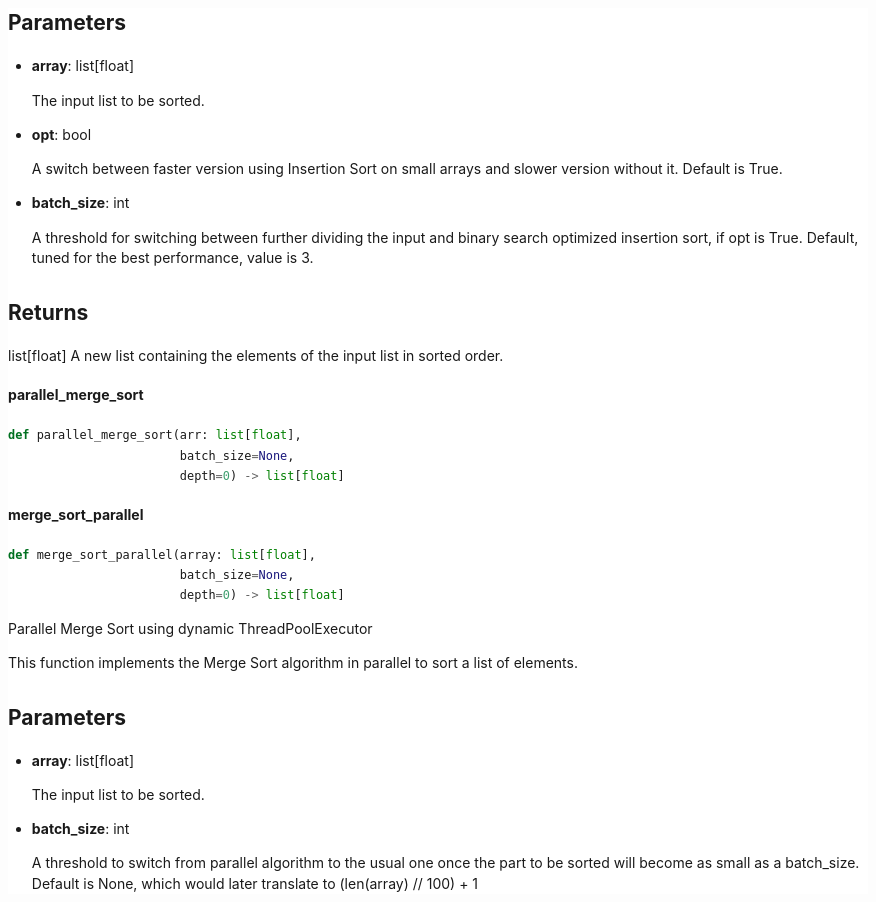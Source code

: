 ## Parameters
- **array**: list[float]

    The input list to be sorted.

- **opt**: bool

    A switch between faster version using Insertion Sort
    on small arrays and slower version without it. Default is True.

- **batch_size**: int

    A threshold for switching between further dividing the input and
    binary search optimized insertion sort, if opt is True.
    Default, tuned for the best performance, value is 3.

## Returns

list[float]
    A new list containing the elements of the input list
    in sorted order.

<a id="python_solutions.merge_sort.parallel_merge_sort"></a>

#### parallel\_merge\_sort

```python
def parallel_merge_sort(arr: list[float],
                        batch_size=None,
                        depth=0) -> list[float]
```

<a id="python_solutions.merge_sort.merge_sort_parallel"></a>

#### merge\_sort\_parallel

```python
def merge_sort_parallel(array: list[float],
                        batch_size=None,
                        depth=0) -> list[float]
```

Parallel Merge Sort using dynamic ThreadPoolExecutor

This function implements the Merge Sort algorithm in parallel
to sort a list of elements.

## Parameters
- **array**: list[float]

    The input list to be sorted.

- **batch_size**: int

    A threshold to switch from parallel algorithm to the usual one
    once the part to be sorted will become as small as a batch_size.
    Default is None, which would later translate to
    (len(array) // 100) + 1
